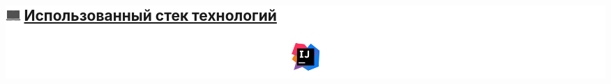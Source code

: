 ## <img width="2.5%" title="Использованный стек технологий" src="images/logo/2.svg"> <a href=""> Использованный стек технологий</a>

<p align="center">
<img width="6%" title="IntelliJ IDEA" src="images/logo/Intelij_IDEA.svg">